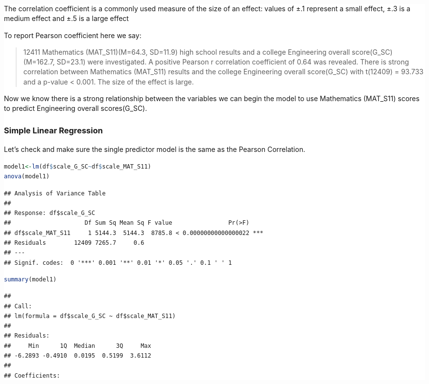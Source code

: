 The correlation coefficient is a commonly used measure of the size of an effect: values of ±.1 represent a small effect, ±.3 is a medium effect and ±.5 is a large effect

To report Pearson coefficient here we say:

<blockquote class="blockquote">

12411 Mathematics (MAT\_S11)(M=64.3, SD=11.9) high school results and a college Engineering overall score(G\_SC) (M=162.7, SD=23.1) were investigated. A positive Pearson r correlation coefficient of 0.64 was revealed. There is strong correlation between Mathematics (MAT\_S11) results and the college Engineering overall score(G\_SC) with t(12409) = 93.733 and a p-value \< 0.001. The size of the effect is large.

</blockquote>

Now we know there is a strong relationship between the variables we can begin the model to use Mathematics (MAT\_S11) scores to predict Engineering overall scores(G\_SC).

### Simple Linear Regression

Let’s check and make sure the single predictor model is the same as the Pearson Correlation.

``` r
model1<-lm(df$scale_G_SC~df$scale_MAT_S11)
anova(model1)
```

    ## Analysis of Variance Table
    ## 
    ## Response: df$scale_G_SC
    ##                     Df Sum Sq Mean Sq F value                Pr(>F)    
    ## df$scale_MAT_S11     1 5144.3  5144.3  8785.8 < 0.00000000000000022 ***
    ## Residuals        12409 7265.7     0.6                                  
    ## ---
    ## Signif. codes:  0 '***' 0.001 '**' 0.01 '*' 0.05 '.' 0.1 ' ' 1

``` r
summary(model1)
```

    ## 
    ## Call:
    ## lm(formula = df$scale_G_SC ~ df$scale_MAT_S11)
    ## 
    ## Residuals:
    ##     Min      1Q  Median      3Q     Max 
    ## -6.2893 -0.4910  0.0195  0.5199  3.6112 
    ## 
    ## Coefficients: